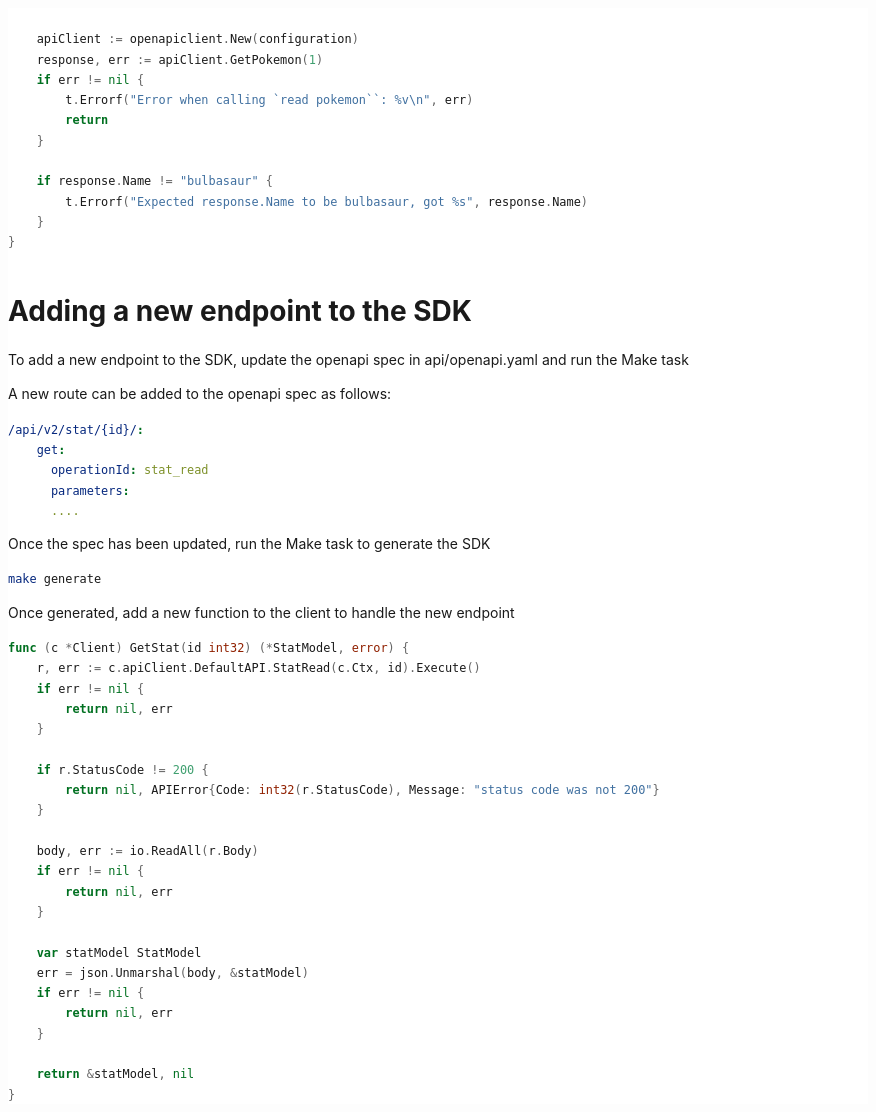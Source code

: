 ```go

	apiClient := openapiclient.New(configuration)
	response, err := apiClient.GetPokemon(1)
	if err != nil {
		t.Errorf("Error when calling `read pokemon``: %v\n", err)
		return
	}

	if response.Name != "bulbasaur" {
		t.Errorf("Expected response.Name to be bulbasaur, got %s", response.Name)
	}
}
```

# Adding a new endpoint to the SDK

To add a new endpoint to the SDK, update the openapi spec in api/openapi.yaml and run the Make task

A new route can be added to the openapi spec as follows:

```yaml
/api/v2/stat/{id}/:
    get:
      operationId: stat_read
      parameters:
	  ....
```

Once the spec has been updated, run the Make task to generate the SDK

```sh
make generate
```

Once generated, add a new function to the client to handle the new endpoint

```go
func (c *Client) GetStat(id int32) (*StatModel, error) {
	r, err := c.apiClient.DefaultAPI.StatRead(c.Ctx, id).Execute()
	if err != nil {
		return nil, err
	}

	if r.StatusCode != 200 {
		return nil, APIError{Code: int32(r.StatusCode), Message: "status code was not 200"}
	}

	body, err := io.ReadAll(r.Body)
	if err != nil {
		return nil, err
	}

	var statModel StatModel
	err = json.Unmarshal(body, &statModel)
	if err != nil {
		return nil, err
	}

	return &statModel, nil
}
```
